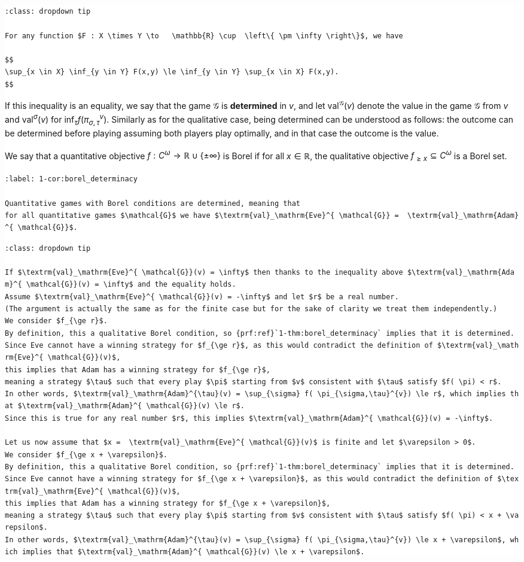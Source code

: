````{admonition} Proof
:class: dropdown tip

For any function $F : X \times Y \to   \mathbb{R} \cup  \left\{ \pm \infty \right\}$, we have

$$
\sup_{x \in X} \inf_{y \in Y} F(x,y) \le \inf_{y \in Y} \sup_{x \in X} F(x,y).
$$

````

If this inequality is an equality, we say that the game $\mathcal{G}$ is **determined** in $v$,
and let $\textrm{val}^{ \mathcal{G}}(v)$ denote the value in the game $\mathcal{G}$ from $v$
and $\textrm{val}^\sigma(v)$ for $\inf_{\tau} f( \pi_{\sigma,\tau}^{v})$.
Similarly as for the qualitative case, being determined can be understood as follows: the outcome can be determined before playing assuming both players play optimally, and in that case the outcome is the value.

We say that a quantitative objective $f : C^\omega \to   \mathbb{R} \cup  \left\{ \pm \infty \right\}$ is Borel if for all $x \in  \mathbb{R}$,
the qualitative objective $f_{\ge x} \subseteq C^\omega$ is a Borel set.

````{prf:corollary} Borel determinacy for quantitative games
:label: 1-cor:borel_determinacy

Quantitative games with Borel conditions are determined, meaning that
for all quantitative games $\mathcal{G}$ we have $\textrm{val}_\mathrm{Eve}^{ \mathcal{G}} =  \textrm{val}_\mathrm{Adam}^{ \mathcal{G}}$.

````

````{admonition} Proof
:class: dropdown tip

If $\textrm{val}_\mathrm{Eve}^{ \mathcal{G}}(v) = \infty$ then thanks to the inequality above $\textrm{val}_\mathrm{Adam}^{ \mathcal{G}}(v) = \infty$ and the equality holds.
Assume $\textrm{val}_\mathrm{Eve}^{ \mathcal{G}}(v) = -\infty$ and let $r$ be a real number.
(The argument is actually the same as for the finite case but for the sake of clarity we treat them independently.)
We consider $f_{\ge r}$.
By definition, this a qualitative Borel condition, so {prf:ref}`1-thm:borel_determinacy` implies that it is determined.
Since Eve cannot have a winning strategy for $f_{\ge r}$, as this would contradict the definition of $\textrm{val}_\mathrm{Eve}^{ \mathcal{G}}(v)$,
this implies that Adam has a winning strategy for $f_{\ge r}$, 
meaning a strategy $\tau$ such that every play $\pi$ starting from $v$ consistent with $\tau$ satisfy $f( \pi) < r$.
In other words, $\textrm{val}_\mathrm{Adam}^{\tau}(v) = \sup_{\sigma} f( \pi_{\sigma,\tau}^{v}) \le r$, which implies that $\textrm{val}_\mathrm{Adam}^{ \mathcal{G}}(v) \le r$.
Since this is true for any real number $r$, this implies $\textrm{val}_\mathrm{Adam}^{ \mathcal{G}}(v) = -\infty$.

Let us now assume that $x =  \textrm{val}_\mathrm{Eve}^{ \mathcal{G}}(v)$ is finite and let $\varepsilon > 0$.
We consider $f_{\ge x + \varepsilon}$.
By definition, this a qualitative Borel condition, so {prf:ref}`1-thm:borel_determinacy` implies that it is determined.
Since Eve cannot have a winning strategy for $f_{\ge x + \varepsilon}$, as this would contradict the definition of $\textrm{val}_\mathrm{Eve}^{ \mathcal{G}}(v)$,
this implies that Adam has a winning strategy for $f_{\ge x + \varepsilon}$, 
meaning a strategy $\tau$ such that every play $\pi$ starting from $v$ consistent with $\tau$ satisfy $f( \pi) < x + \varepsilon$.
In other words, $\textrm{val}_\mathrm{Adam}^{\tau}(v) = \sup_{\sigma} f( \pi_{\sigma,\tau}^{v}) \le x + \varepsilon$, which implies that $\textrm{val}_\mathrm{Adam}^{ \mathcal{G}}(v) \le x + \varepsilon$.
````